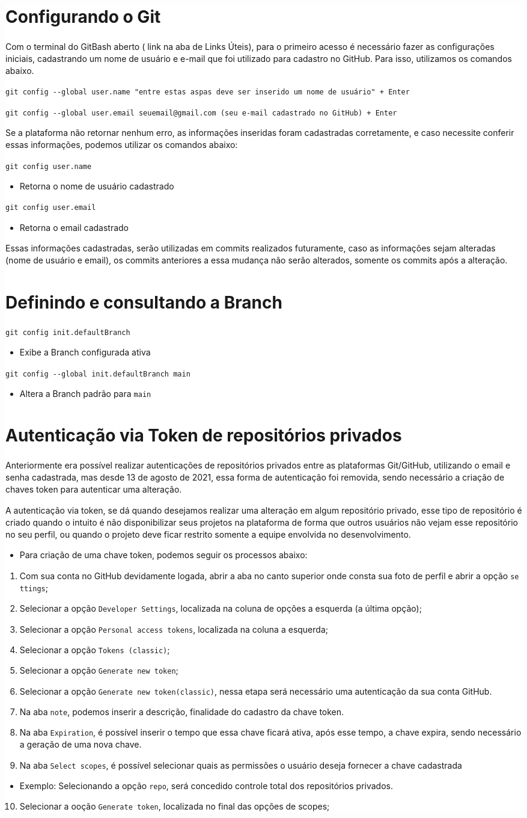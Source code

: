 # Configurando o Git

Com o terminal do GitBash aberto ( link na aba de Links Úteis), para o primeiro acesso é necessário fazer as configurações iniciais, cadastrando um nome de usuário e e-mail que foi utilizado para cadastro no GitHub. Para isso, utilizamos os comandos abaixo.

`git config --global user.name "entre estas aspas deve ser inserido um nome de usuário" + Enter`

`git config --global user.email seuemail@gmail.com (seu e-mail cadastrado no GitHub) + Enter`


Se a plataforma não retornar nenhum erro, as informações inseridas foram cadastradas corretamente, e caso necessite conferir essas informações, podemos utilizar os comandos abaixo:

`git config user.name `
- Retorna o nome de usuário cadastrado


`git config user.email`
- Retorna o email cadastrado

Essas informações cadastradas, serão utilizadas em commits realizados futuramente, caso as informações sejam alteradas (nome de usuário e email), os commits anteriores a essa mudança não serão alterados, somente os commits após a alteração.

# Definindo e consultando a Branch

`git config init.defaultBranch`

- Exibe a Branch configurada ativa

`git config --global init.defaultBranch main`

- Altera a Branch padrão para `main`

# Autenticação via Token de repositórios privados

Anteriormente era possível realizar autenticações de repositórios privados entre as plataformas Git/GitHub, utilizando o email e senha cadastrada, mas desde 13 de agosto de 2021, essa forma de autenticação foi removida, sendo necessário a criação de chaves token para autenticar uma alteração.

A autenticação via token, se dá quando desejamos realizar uma alteração em algum repositório privado, esse tipo de repositório é criado quando o intuito é não disponibilizar seus projetos na plataforma de forma que  outros usuários não vejam esse repositório no seu perfil, ou quando o projeto deve ficar restrito somente a equipe envolvida no desenvolvimento.

- Para criação de uma chave token, podemos seguir os processos abaixo:

1. Com sua conta no GitHub devidamente logada, abrir a aba no canto superior onde consta sua foto de perfil e abrir a opção `settings`;

2. Selecionar a opção `Developer Settings`, localizada na coluna de opções a esquerda (a última opção);
3. Selecionar a opção `Personal access tokens`, localizada na coluna a esquerda;
4. Selecionar a opção `Tokens (classic)`;
5. Selecionar a opção `Generate new token`;
6. Selecionar a opção `Generate new token(classic)`, nessa etapa será necessário uma autenticação da sua conta GitHub.
7. Na aba `note`, podemos inserir a descrição, finalidade do cadastro da chave token.
8. Na aba `Expiration`, é possível inserir o tempo que essa chave ficará ativa, após esse tempo, a chave expira, sendo necessário a geração de uma nova chave.
9. Na aba `Select scopes`, é possível selecionar quais as permissões o usuário deseja fornecer a chave cadastrada
- Exemplo: Selecionando a opção `repo`, será concedido controle total dos repositórios privados.
10. Selecionar a ooção `Generate token`, localizada no final das opções de scopes;
